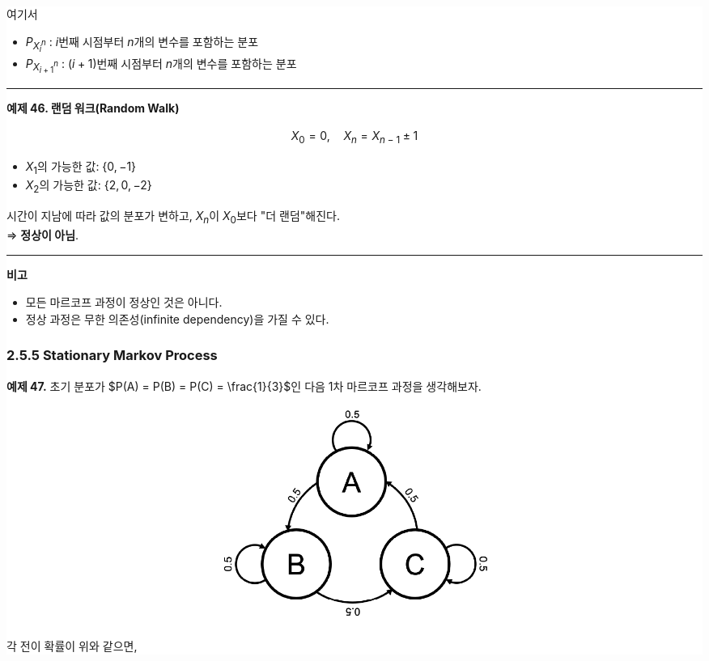 여기서

- $P_{X_i^n}$ : $i$번째 시점부터 $n$개의 변수를 포함하는 분포
- $P_{X_{i+1}^n}$ : $(i+1)$번째 시점부터 $n$개의 변수를 포함하는 분포

---

**예제 46. 랜덤 워크(Random Walk)**

$$
X_0 = 0,\quad X_n = X_{n-1} \pm 1
$$

- $X_1$의 가능한 값: $\{0, -1\}$
- $X_2$의 가능한 값: $\{2, 0, -2\}$

시간이 지남에 따라 값의 분포가 변하고, $X_n$이 $X_0$보다 "더 랜덤"해진다.  
⇒ **정상이 아님**.

---

**비고**

- 모든 마르코프 과정이 정상인 것은 아니다.
- 정상 과정은 무한 의존성(infinite dependency)을 가질 수 있다.

### 2.5.5 Stationary Markov Process

**예제 47.** 초기 분포가 $P(A) = P(B) = P(C) = \frac{1}{3}$인 다음 1차 마르코프 과정을 생각해보자.

<p align="center">
<img src="../images/Example47.png" alt="1st order Markov transition" width="350px" />
</p>
각 전이 확률이 위와 같으면,
